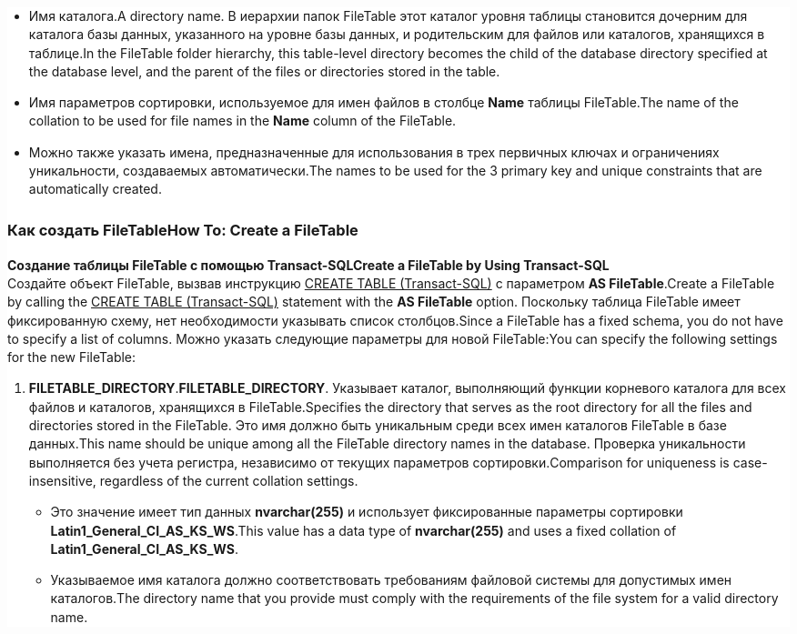-   <span data-ttu-id="6a35a-111">Имя каталога.</span><span class="sxs-lookup"><span data-stu-id="6a35a-111">A directory name.</span></span> <span data-ttu-id="6a35a-112">В иерархии папок FileTable этот каталог уровня таблицы становится дочерним для каталога базы данных, указанного на уровне базы данных, и родительским для файлов или каталогов, хранящихся в таблице.</span><span class="sxs-lookup"><span data-stu-id="6a35a-112">In the FileTable folder hierarchy, this table-level directory becomes the child of the database directory specified at the database level, and the parent of the files or directories stored in the table.</span></span>  
  
-   <span data-ttu-id="6a35a-113">Имя параметров сортировки, используемое для имен файлов в столбце **Name** таблицы FileTable.</span><span class="sxs-lookup"><span data-stu-id="6a35a-113">The name of the collation to be used for file names in the **Name** column of the FileTable.</span></span>  
  
-   <span data-ttu-id="6a35a-114">Можно также указать имена, предназначенные для использования в трех первичных ключах и ограничениях уникальности, создаваемых автоматически.</span><span class="sxs-lookup"><span data-stu-id="6a35a-114">The names to be used for the 3 primary key and unique constraints that are automatically created.</span></span>  
  
###  <a name="how-to-create-a-filetable"></a><a name="HowToCreate"></a> <span data-ttu-id="6a35a-115">Как создать FileTable</span><span class="sxs-lookup"><span data-stu-id="6a35a-115">How To: Create a FileTable</span></span>  
 <span data-ttu-id="6a35a-116">**Создание таблицы FileTable с помощью Transact-SQL**</span><span class="sxs-lookup"><span data-stu-id="6a35a-116">**Create a FileTable by Using Transact-SQL**</span></span>  
 <span data-ttu-id="6a35a-117">Создайте объект FileTable, вызвав инструкцию [CREATE TABLE (Transact-SQL)](/sql/t-sql/statements/create-table-transact-sql) с параметром **AS FileTable**.</span><span class="sxs-lookup"><span data-stu-id="6a35a-117">Create a FileTable by calling the [CREATE TABLE &#40;Transact-SQL&#41;](/sql/t-sql/statements/create-table-transact-sql) statement with the **AS FileTable** option.</span></span> <span data-ttu-id="6a35a-118">Поскольку таблица FileTable имеет фиксированную схему, нет необходимости указывать список столбцов.</span><span class="sxs-lookup"><span data-stu-id="6a35a-118">Since a FileTable has a fixed schema, you do not have to specify a list of columns.</span></span> <span data-ttu-id="6a35a-119">Можно указать следующие параметры для новой FileTable:</span><span class="sxs-lookup"><span data-stu-id="6a35a-119">You can specify the following settings for the new FileTable:</span></span>  
  
1.  <span data-ttu-id="6a35a-120">**FILETABLE_DIRECTORY**.</span><span class="sxs-lookup"><span data-stu-id="6a35a-120">**FILETABLE_DIRECTORY**.</span></span> <span data-ttu-id="6a35a-121">Указывает каталог, выполняющий функции корневого каталога для всех файлов и каталогов, хранящихся в FileTable.</span><span class="sxs-lookup"><span data-stu-id="6a35a-121">Specifies the directory that serves as the root directory for all the files and directories stored in the FileTable.</span></span> <span data-ttu-id="6a35a-122">Это имя должно быть уникальным среди всех имен каталогов FileTable в базе данных.</span><span class="sxs-lookup"><span data-stu-id="6a35a-122">This name should be unique among all the FileTable directory names in the database.</span></span> <span data-ttu-id="6a35a-123">Проверка уникальности выполняется без учета регистра, независимо от текущих параметров сортировки.</span><span class="sxs-lookup"><span data-stu-id="6a35a-123">Comparison for uniqueness is case-insensitive, regardless of the current collation settings.</span></span>  
  
    -   <span data-ttu-id="6a35a-124">Это значение имеет тип данных **nvarchar(255)** и использует фиксированные параметры сортировки **Latin1_General_CI_AS_KS_WS**.</span><span class="sxs-lookup"><span data-stu-id="6a35a-124">This value has a data type of **nvarchar(255)** and uses a fixed collation of **Latin1_General_CI_AS_KS_WS**.</span></span>  
  
    -   <span data-ttu-id="6a35a-125">Указываемое имя каталога должно соответствовать требованиям файловой системы для допустимых имен каталогов.</span><span class="sxs-lookup"><span data-stu-id="6a35a-125">The directory name that you provide must comply with the requirements of the file system for a valid directory name.</span></span>  
  